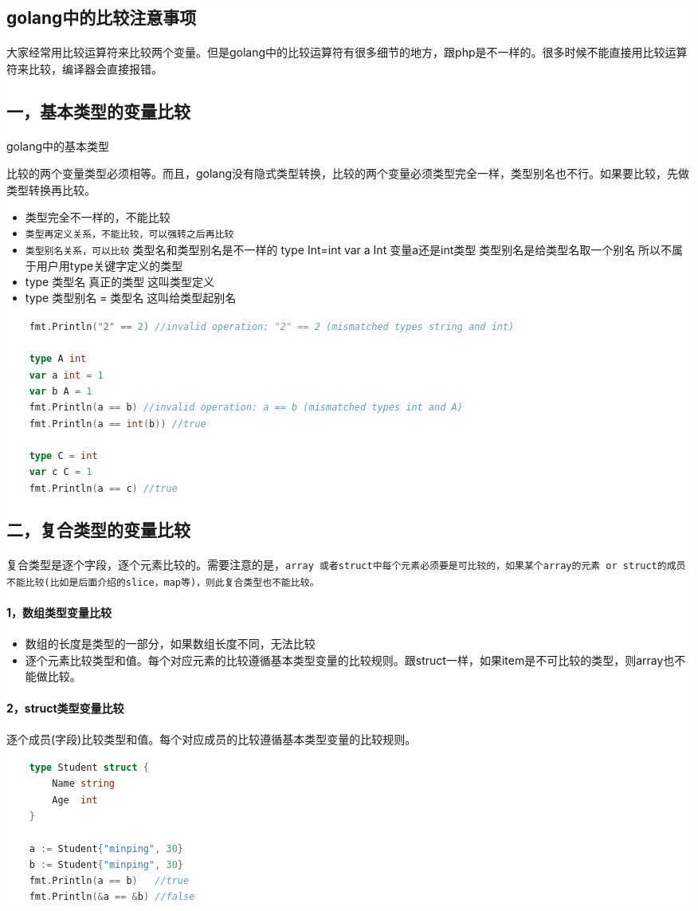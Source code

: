 ## golang中的比较注意事项

大家经常用比较运算符来比较两个变量。但是golang中的比较运算符有很多细节的地方，跟php是不一样的。很多时候不能直接用比较运算符来比较，编译器会直接报错。

## 一，基本类型的变量比较

golang中的基本类型

比较的两个变量类型必须相等。而且，golang没有隐式类型转换，比较的两个变量必须类型完全一样，类型别名也不行。如果要比较，先做类型转换再比较。

- 类型完全不一样的，不能比较
- `类型再定义关系，不能比较，可以强转之后再比较` 
- `类型别名关系，可以比较`   类型名和类型别名是不一样的  type Int=int  var a Int   变量a还是int类型  类型别名是给类型名取一个别名 所以不属于用户用type关键字定义的类型
- type 类型名 真正的类型   这叫类型定义
- type 类型别名 = 类型名   这叫给类型起别名



```go
    fmt.Println("2" == 2) //invalid operation: "2" == 2 (mismatched types string and int)

    type A int
    var a int = 1
    var b A = 1
    fmt.Println(a == b) //invalid operation: a == b (mismatched types int and A)
    fmt.Println(a == int(b)) //true

    type C = int
    var c C = 1
    fmt.Println(a == c) //true
```

## 二，复合类型的变量比较

复合类型是逐个字段，逐个元素比较的。需要注意的是，`array 或者struct中每个元素必须要是可比较的，如果某个array的元素 or struct的成员不能比较(比如是后面介绍的slice，map等)，则此复合类型也不能比较。`

#### 1，数组类型变量比较

- 数组的长度是类型的一部分，如果数组长度不同，无法比较
- 逐个元素比较类型和值。每个对应元素的比较遵循基本类型变量的比较规则。跟struct一样，如果item是不可比较的类型，则array也不能做比较。

#### 2，struct类型变量比较

逐个成员(字段)比较类型和值。每个对应成员的比较遵循基本类型变量的比较规则。



```go
    type Student struct {
        Name string
        Age  int
    }

    a := Student{"minping", 30}
    b := Student{"minping", 30}
    fmt.Println(a == b)   //true
    fmt.Println(&a == &b) //false
```
